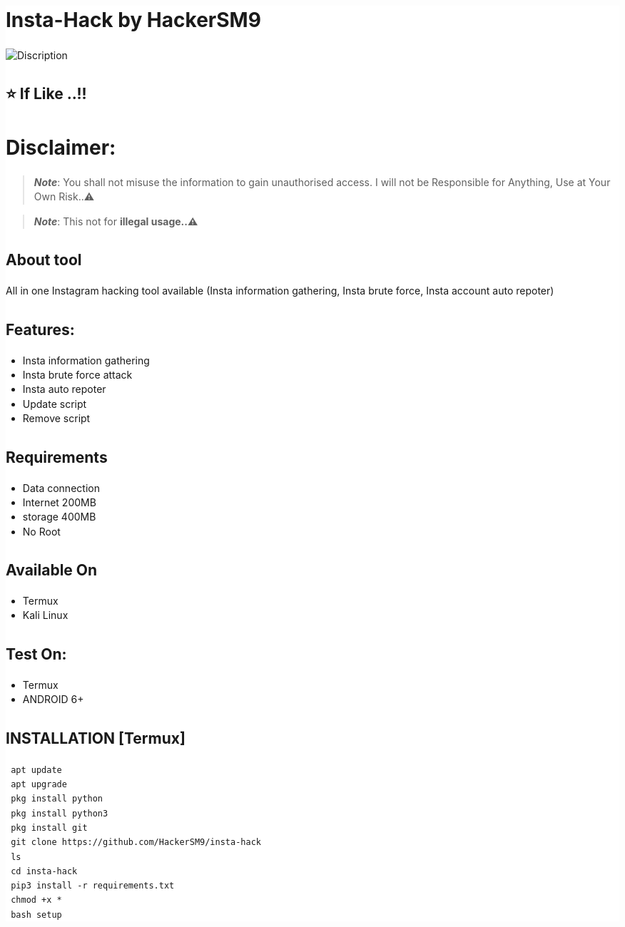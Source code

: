 # Insta-Hack by HackerSM9
![Discription](https://socialify-pt57hdgtz-whe.vercel.app/HackerSM9/insta-hack/image?description=1&forks=1&issues=1&language=1&name=1&owner=1&pattern=Circuit%20Board&pulls=1&stargazers=1&theme=Dark)
## ⭐ If Like ..!!
# Disclaimer:
> **_Note_**: You shall not misuse the information to gain unauthorised access. I will not be Responsible for Anything, Use at Your Own Risk..⚠️ 

> **_Note_**: This not for **illegal usage..⚠️**

## About tool
All in one Instagram hacking tool available (Insta information gathering, Insta brute force, Insta account auto repoter)

## Features:

- Insta information gathering
- Insta brute force attack
- Insta auto repoter
- Update script
- Remove script

## Requirements
- Data connection
- Internet 200MB
- storage 400MB
- No Root

## Available On
- Termux
- Kali Linux

## Test On:
- Termux
- ANDROID 6+

## INSTALLATION [Termux]

```shell
 apt update
 apt upgrade
 pkg install python
 pkg install python3
 pkg install git
 git clone https://github.com/HackerSM9/insta-hack
 ls
 cd insta-hack
 pip3 install -r requirements.txt
 chmod +x *
 bash setup
```
